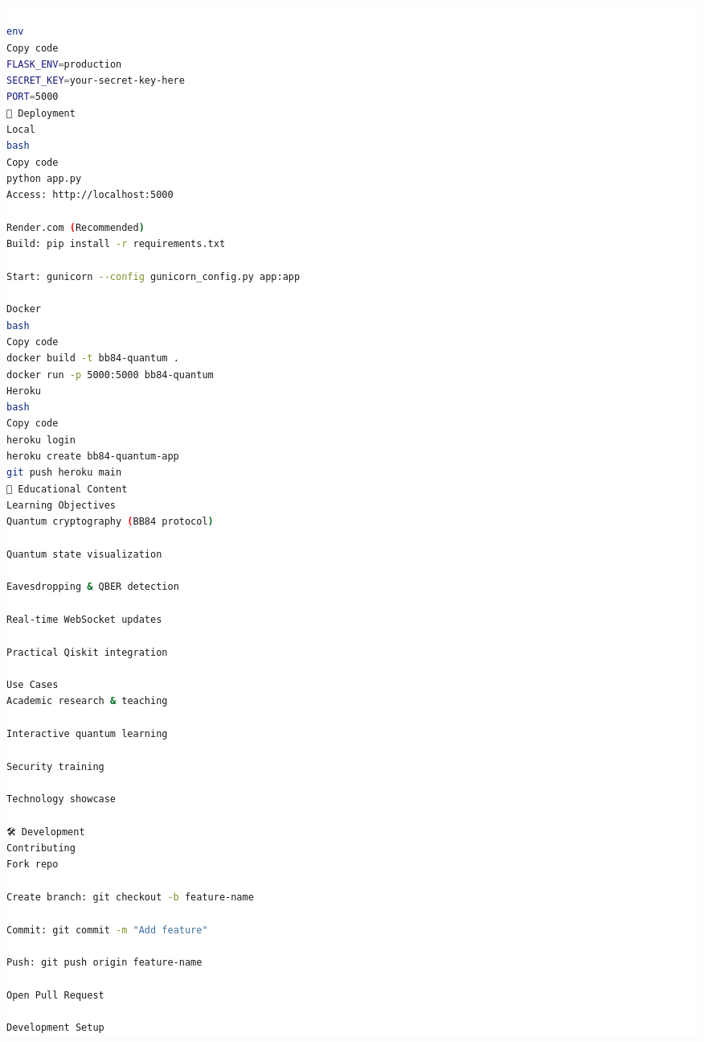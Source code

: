    ```bash

env
Copy code
FLASK_ENV=production
SECRET_KEY=your-secret-key-here
PORT=5000
🚀 Deployment
Local
bash
Copy code
python app.py
Access: http://localhost:5000

Render.com (Recommended)
Build: pip install -r requirements.txt

Start: gunicorn --config gunicorn_config.py app:app

Docker
bash
Copy code
docker build -t bb84-quantum .
docker run -p 5000:5000 bb84-quantum
Heroku
bash
Copy code
heroku login
heroku create bb84-quantum-app
git push heroku main
🔬 Educational Content
Learning Objectives
Quantum cryptography (BB84 protocol)

Quantum state visualization

Eavesdropping & QBER detection

Real-time WebSocket updates

Practical Qiskit integration

Use Cases
Academic research & teaching

Interactive quantum learning

Security training

Technology showcase

🛠️ Development
Contributing
Fork repo

Create branch: git checkout -b feature-name

Commit: git commit -m "Add feature"

Push: git push origin feature-name

Open Pull Request

Development Setup
   ```